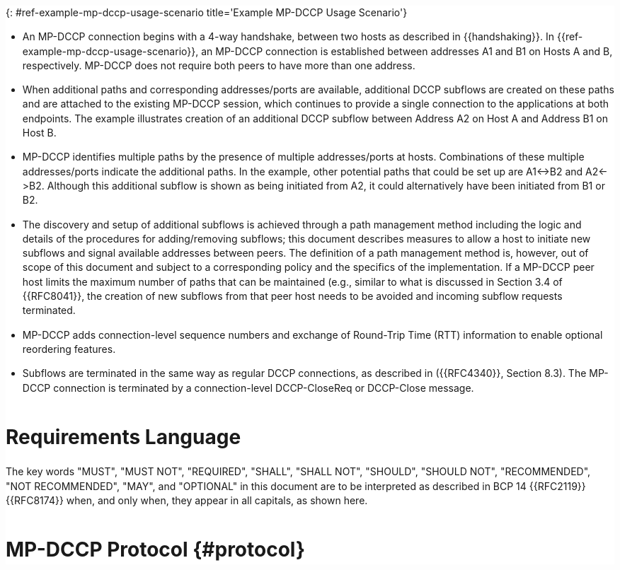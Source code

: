 ~~~~
~~~~
{: #ref-example-mp-dccp-usage-scenario title='Example MP-DCCP Usage Scenario'}
 

   *  An MP-DCCP connection begins with a 4-way handshake, between 
      two hosts as described in {{handshaking}}. In {{ref-example-mp-dccp-usage-scenario}},
      an MP-DCCP connection is established between addresses A1 and B1 on Hosts
      A and B, respectively. MP-DCCP does not require both peers to have 
      more than one address.

   *  When additional paths and corresponding addresses/ports are available, additional DCCP subflows are created on 
      these paths and are attached to the existing MP-DCCP session, which
      continues to provide a single connection to the applications at both
      endpoints. The example illustrates creation of an additional DCCP subflow between Address A2
      on Host A and Address B1 on Host B.

   *  MP-DCCP identifies multiple paths by the presence of multiple
      addresses/ports at hosts.  Combinations of these multiple addresses/ports
      indicate the additional paths.  In the example, other potential
      paths that could be set up are A1<->B2 and A2<->B2.  Although this
      additional subflow is shown as being initiated from A2, it could
      alternatively have been initiated from B1 or B2.

   *  The discovery and setup of additional subflows is achieved
      through a path management method including the logic and details of the procedures for adding/removing subflows;
      this document describes measures to allow a host to initiate new subflows and signal available addresses 
      between peers. The definition of a path management method is, however, out of scope of this document and subject to a 
      corresponding policy and the specifics of the implementation. If a MP-DCCP peer host limits  the maximum number of paths that can be maintained (e.g., similar to what is discussed in Section 3.4 of {{RFC8041}}, the creation of new subflows from that peer host needs to be avoided and incoming subflow requests terminated.

   *  MP-DCCP adds connection-level sequence numbers and exchange of
      Round-Trip Time (RTT) information to enable optional reordering features.

   *  Subflows are terminated in the same way as regular DCCP connections, as described
      in ({{RFC4340}}, Section 8.3). The MP-DCCP connection is terminated by a
      connection-level DCCP-CloseReq or DCCP-Close message.

# Requirements Language

   The key words "MUST", "MUST NOT", "REQUIRED", "SHALL", "SHALL NOT",
   "SHOULD", "SHOULD NOT", "RECOMMENDED", "NOT RECOMMENDED", "MAY", and
   "OPTIONAL" in this document are to be interpreted as described in
   BCP 14 {{RFC2119}} {{RFC8174}} when, and only when, they appear in all
   capitals, as shown here.


# MP-DCCP Protocol {#protocol}
